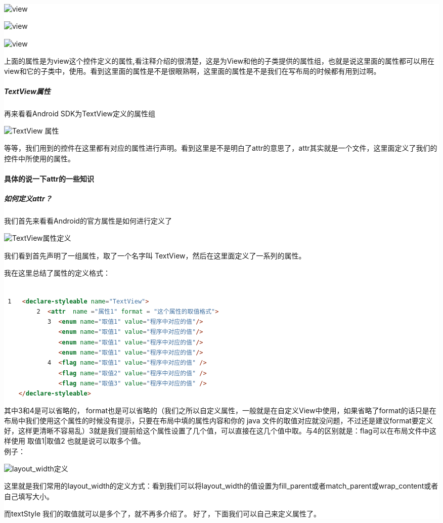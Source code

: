 ![view](https://img-blog.csdn.net/20180417164107863?watermark/2/text/aHR0cHM6Ly9ibG9nLmNzZG4ubmV0L3N5ZE1vYmlsZQ==/font/5a6L5L2T/fontsize/400/fill/I0JBQkFCMA==/dissolve/70)   

![view](https://img-blog.csdn.net/20180417164120371?watermark/2/text/aHR0cHM6Ly9ibG9nLmNzZG4ubmV0L3N5ZE1vYmlsZQ==/font/5a6L5L2T/fontsize/400/fill/I0JBQkFCMA==/dissolve/70)   

![view](https://img-blog.csdn.net/2018041716413077?watermark/2/text/aHR0cHM6Ly9ibG9nLmNzZG4ubmV0L3N5ZE1vYmlsZQ==/font/5a6L5L2T/fontsize/400/fill/I0JBQkFCMA==/dissolve/70)


上面的属性是为view这个控件定义的属性,看注释介绍的很清楚，这是为View和他的子类提供的属性组，也就是说这里面的属性都可以用在view和它的子类中，使用。看到这里面的属性是不是很眼熟啊，这里面的属性是不是我们在写布局的时候都有用到过啊。   

##### TextView属性
再来看看Android SDK为TextView定义的属性组     

![TextView 属性](https://img-blog.csdn.net/20180417164516292?watermark/2/text/aHR0cHM6Ly9ibG9nLmNzZG4ubmV0L3N5ZE1vYmlsZQ==/font/5a6L5L2T/fontsize/400/fill/I0JBQkFCMA==/dissolve/70)

等等，我们用到的控件在这里都有对应的属性进行声明。看到这里是不是明白了attr的意思了，attr其实就是一个文件，这里面定义了我们的控件中所使用的属性。    

#### 具体的说一下attr的一些知识  

#####   如何定义attr？ 

我们首先来看看Android的官方属性是如何进行定义了  

![TextView属性定义](https://img-blog.csdn.net/20180417164835258?watermark/2/text/aHR0cHM6Ly9ibG9nLmNzZG4ubmV0L3N5ZE1vYmlsZQ==/font/5a6L5L2T/fontsize/400/fill/I0JBQkFCMA==/dissolve/70)    

我们看到首先声明了一组属性，取了一个名字叫 TextView，然后在这里面定义了一系列的属性。  

我在这里总结了属性的定义格式：  

``` HTML

 1   <declare-styleable name="TextView">
         2  <attr  name ="属性1" format = "这个属性的取值格式">
            3  <enum name="取值1" value="程序中对应的值"/>
               <enum name="取值1" value="程序中对应的值"/>
               <enum name="取值1" value="程序中对应的值"/>
               <enum name="取值1" value="程序中对应的值"/>
            4  <flag name="取值1" value="程序中对应的值" />
               <flag name="取值2" value="程序中对应的值" />
               <flag name="取值3" value="程序中对应的值" />
    </declare-styleable>
```  


其中3和4是可以省略的， format也是可以省略的（我们之所以自定义属性，一般就是在自定义View中使用，如果省略了format的话只是在布局中我们使用这个属性的时候没有提示，只要在布局中填的属性内容和你的 java 文件的取值对应就没问题，不过还是建议format要定义好，这样更清晰不容易乱）3就是我们提前给这个属性设置了几个值，可以直接在这几个值中取。与4的区别就是：flag可以在布局文件中这样使用  取值1|取值2  也就是说可以取多个值。       
例子：
 
 ![layout_width定义](https://img-blog.csdn.net/20180417165407597?watermark/2/text/aHR0cHM6Ly9ibG9nLmNzZG4ubmV0L3N5ZE1vYmlsZQ==/font/5a6L5L2T/fontsize/400/fill/I0JBQkFCMA==/dissolve/70)
 
这里就是我们常用的layout_width的定义方式：看到我们可以将layout_width的值设置为fill_parent或者match_parent或wrap_content或者自己填写大小。 

 而textStyle  我们的取值就可以是多个了，就不再多介绍了。
 好了，下面我们可以自己来定义属性了。   
